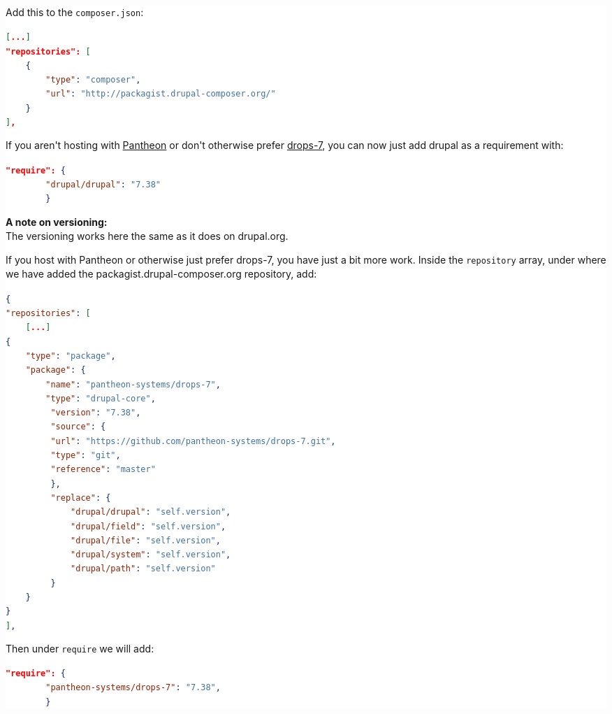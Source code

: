 Add this to the `composer.json`:
~~~json
[...]
"repositories": [
    {
        "type": "composer",
        "url": "http://packagist.drupal-composer.org/"
    }
],
~~~

If you aren't hosting with [Pantheon](https://pantheon.io/) or don't otherwise prefer [drops-7](https://github.com/pantheon-systems/drops-7), you can now just add drupal as a requirement with:
~~~json
"require": {
        "drupal/drupal": "7.38"
        }
~~~

**A note on versioning:**  
The versioning works here the same as it does on drupal.org.

If you host with Pantheon or otherwise just prefer drops-7, you have just a bit more work. Inside the `repository` array, under where we have added the packagist.drupal-composer.org repository, add:
~~~json
{
"repositories": [
    [...]
{
    "type": "package",
    "package": {
        "name": "pantheon-systems/drops-7",
        "type": "drupal-core",
         "version": "7.38",
         "source": {
         "url": "https://github.com/pantheon-systems/drops-7.git",
         "type": "git",
         "reference": "master"
         },
         "replace": {
             "drupal/drupal": "self.version",
             "drupal/field": "self.version",
             "drupal/file": "self.version",
             "drupal/system": "self.version",
             "drupal/path": "self.version"
         }
    }
}
],
~~~

Then under `require` we will add:
~~~json
"require": {
        "pantheon-systems/drops-7": "7.38",
        }
~~~
